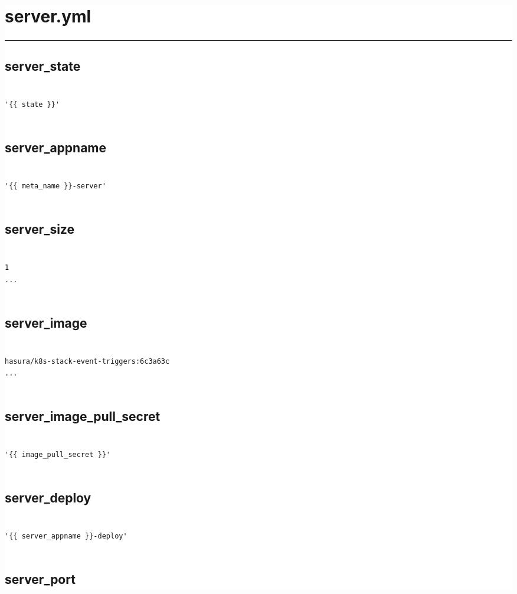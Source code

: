 



# server.yml
  
---
## server_state
  
```

'{{ state }}'
  
```
## server_appname
  
```

'{{ meta_name }}-server'
  
```
## server_size
  
```

1
...
  
```
## server_image
  
```

hasura/k8s-stack-event-triggers:6c3a63c
...
  
```
## server_image_pull_secret
  
```

'{{ image_pull_secret }}'
  
```
## server_deploy
  
```

'{{ server_appname }}-deploy'
  
```
## server_port
  